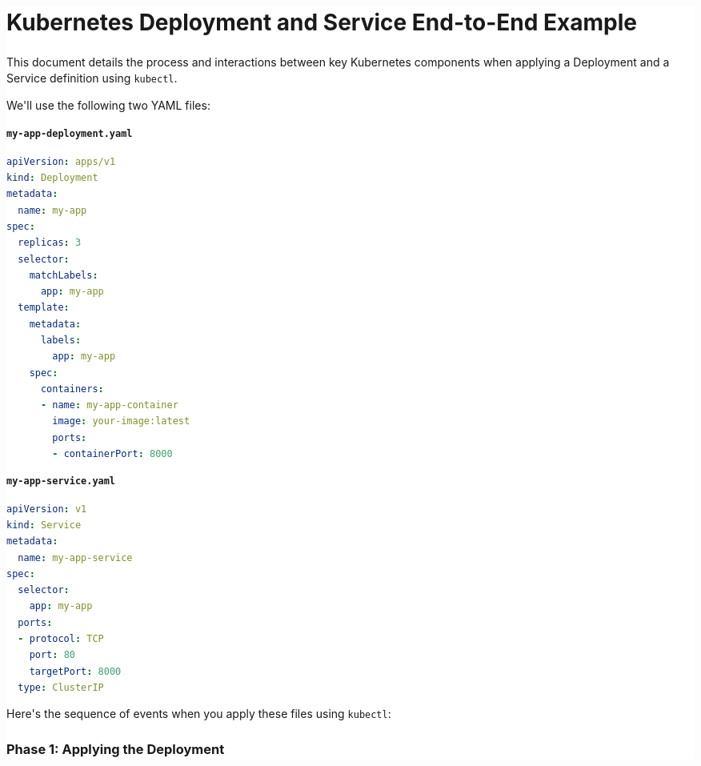 # Kubernetes Deployment and Service End-to-End Example

This document details the process and interactions between key Kubernetes components when applying a Deployment and a Service definition using `kubectl`.

We'll use the following two YAML files:

**`my-app-deployment.yaml`**

```yaml
apiVersion: apps/v1
kind: Deployment
metadata:
  name: my-app
spec:
  replicas: 3
  selector:
    matchLabels:
      app: my-app
  template:
    metadata:
      labels:
        app: my-app
    spec:
      containers:
      - name: my-app-container
        image: your-image:latest
        ports:
        - containerPort: 8000
```

**`my-app-service.yaml`**


```yaml
apiVersion: v1
kind: Service
metadata:
  name: my-app-service
spec:
  selector:
    app: my-app
  ports:
  - protocol: TCP
    port: 80
    targetPort: 8000
  type: ClusterIP

```

Here's the sequence of events when you apply these files using `kubectl`:

### Phase 1: Applying the Deployment
